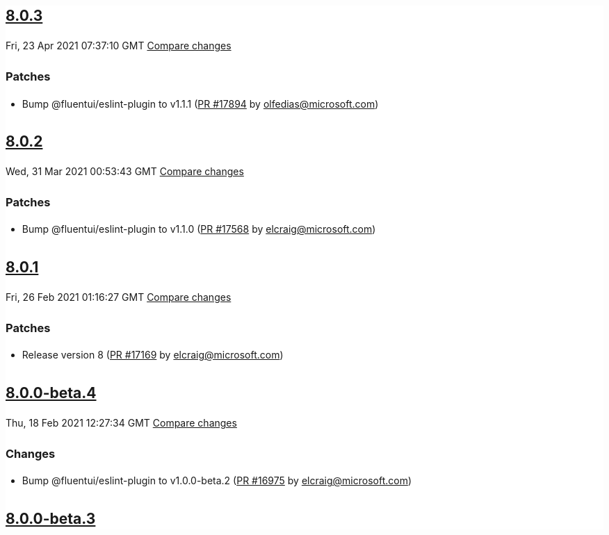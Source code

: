 ## [8.0.3](https://github.com/microsoft/fluentui/tree/@fluentui/date-time-utilities_v8.0.3)

Fri, 23 Apr 2021 07:37:10 GMT 
[Compare changes](https://github.com/microsoft/fluentui/compare/@fluentui/date-time-utilities_v8.0.2..@fluentui/date-time-utilities_v8.0.3)

### Patches

- Bump @fluentui/eslint-plugin to v1.1.1 ([PR #17894](https://github.com/microsoft/fluentui/pull/17894) by olfedias@microsoft.com)

## [8.0.2](https://github.com/microsoft/fluentui/tree/@fluentui/date-time-utilities_v8.0.2)

Wed, 31 Mar 2021 00:53:43 GMT 
[Compare changes](https://github.com/microsoft/fluentui/compare/@fluentui/date-time-utilities_v8.0.1..@fluentui/date-time-utilities_v8.0.2)

### Patches

- Bump @fluentui/eslint-plugin to v1.1.0 ([PR #17568](https://github.com/microsoft/fluentui/pull/17568) by elcraig@microsoft.com)

## [8.0.1](https://github.com/microsoft/fluentui/tree/@fluentui/date-time-utilities_v8.0.1)

Fri, 26 Feb 2021 01:16:27 GMT 
[Compare changes](https://github.com/microsoft/fluentui/compare/@fluentui/date-time-utilities_v8.0.0-beta.4..@fluentui/date-time-utilities_v8.0.1)

### Patches

- Release version 8 ([PR #17169](https://github.com/microsoft/fluentui/pull/17169) by elcraig@microsoft.com)

## [8.0.0-beta.4](https://github.com/microsoft/fluentui/tree/@fluentui/date-time-utilities_v8.0.0-beta.4)

Thu, 18 Feb 2021 12:27:34 GMT 
[Compare changes](https://github.com/microsoft/fluentui/compare/@fluentui/date-time-utilities_v8.0.0-beta.3..@fluentui/date-time-utilities_v8.0.0-beta.4)

### Changes

- Bump @fluentui/eslint-plugin to v1.0.0-beta.2 ([PR #16975](https://github.com/microsoft/fluentui/pull/16975) by elcraig@microsoft.com)

## [8.0.0-beta.3](https://github.com/microsoft/fluentui/tree/@fluentui/date-time-utilities_v8.0.0-beta.3)
